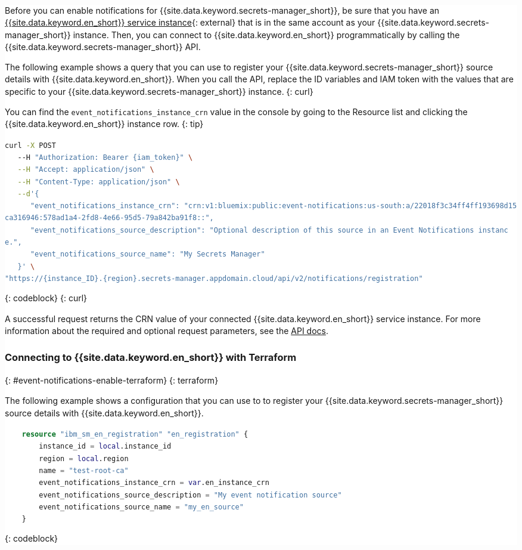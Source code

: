 Before you can enable notifications for {{site.data.keyword.secrets-manager_short}}, be sure that you have an [{{site.data.keyword.en_short}} service instance](/catalog/services/event-notifications){: external} that is in the same account as your {{site.data.keyword.secrets-manager_short}} instance. Then, you can connect to {{site.data.keyword.en_short}} programmatically by calling the {{site.data.keyword.secrets-manager_short}} API.

The following example shows a query that you can use to register your {{site.data.keyword.secrets-manager_short}} source details with {{site.data.keyword.en_short}}. When you call the API, replace the ID variables and IAM token with the values that are specific to your {{site.data.keyword.secrets-manager_short}} instance.
{: curl}

You can find the `event_notifications_instance_crn` value in the console by going to the Resource list and clicking the {{site.data.keyword.en_short}} instance row.
{: tip}


```sh
curl -X POST 
   --H "Authorization: Bearer {iam_token}" \
   --H "Accept: application/json" \
   --H "Content-Type: application/json" \
   --d'{
      "event_notifications_instance_crn": "crn:v1:bluemix:public:event-notifications:us-south:a/22018f3c34ff4ff193698d15ca316946:578ad1a4-2fd8-4e66-95d5-79a842ba91f8::",
      "event_notifications_source_description": "Optional description of this source in an Event Notifications instance.",
      "event_notifications_source_name": "My Secrets Manager"
   }' \
"https://{instance_ID}.{region}.secrets-manager.appdomain.cloud/api/v2/notifications/registration"
```
{: codeblock}
{: curl}


A successful request returns the CRN value of your connected {{site.data.keyword.en_short}} service instance. For more information about the required and optional request parameters, see the [API docs](/apidocs/secrets-manager/secrets-manager-v2).


### Connecting to {{site.data.keyword.en_short}} with Terraform
{: #event-notifications-enable-terraform}
{: terraform}

The following example shows a configuration that you can use to to register your {{site.data.keyword.secrets-manager_short}} source details with {{site.data.keyword.en_short}}.

```terraform
    resource "ibm_sm_en_registration" "en_registration" {
        instance_id = local.instance_id
        region = local.region
        name = "test-root-ca"
        event_notifications_instance_crn = var.en_instance_crn
        event_notifications_source_description = "My event notification source"
        event_notifications_source_name = "my_en_source"
    }
```
{: codeblock}
